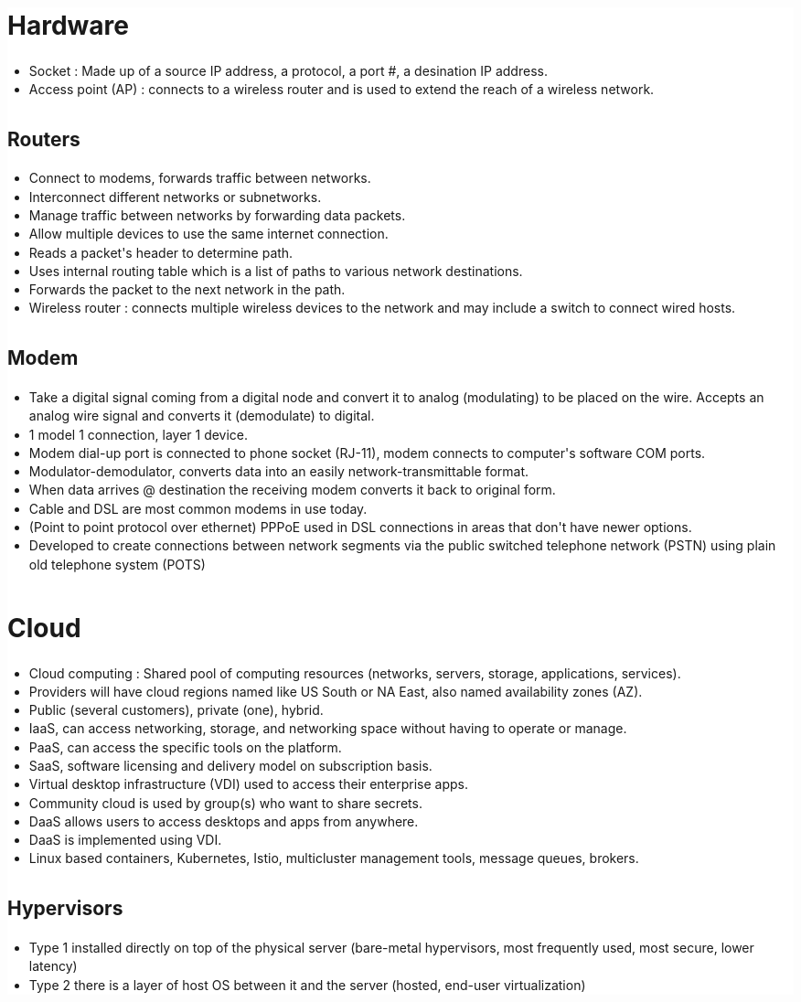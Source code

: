 
# Hardware
- Socket : Made up of a source IP address, a protocol, a port #, a desination IP address.
- Access point (AP) : connects to a wireless router and is used to extend the reach of a wireless network.

## Routers
- Connect to modems, forwards traffic between networks.
- Interconnect different networks or subnetworks.
- Manage traffic between networks by forwarding data packets.
- Allow multiple devices to use the same internet connection.
- Reads a packet's header to determine path.
- Uses internal routing table which is a list of paths to various network destinations.
- Forwards the packet to the next network in the path.
- Wireless router : connects multiple wireless devices to the network and may include a switch to connect wired hosts.

## Modem
- Take a digital signal coming from a digital node and convert it to analog (modulating) to be placed on the wire. Accepts an analog wire signal and converts it (demodulate) to digital.
- 1 model 1 connection, layer 1 device.
- Modem dial-up port is connected to phone socket (RJ-11), modem connects to computer's software COM ports.
- Modulator-demodulator, converts data into an easily network-transmittable format.
- When data arrives @ destination the receiving modem converts it back to original form.
- Cable and DSL are most common modems in use today.
- (Point to point protocol over ethernet) PPPoE used in DSL connections in areas that don't have newer options.
- Developed to create connections between network segments via the public switched telephone network (PSTN) using plain old telephone system (POTS)

# Cloud
- Cloud computing : Shared pool of computing resources (networks, servers, storage, applications, services).
- Providers will have cloud regions named like US South or NA East, also named availability zones (AZ).
- Public (several customers), private (one), hybrid.
- IaaS, can access networking, storage, and networking space without having to operate or manage.
- PaaS, can access the specific tools on the platform.
- SaaS, software licensing and delivery model on subscription basis.
- Virtual desktop infrastructure (VDI) used to access their enterprise apps.
- Community cloud is used by group(s) who want to share secrets.
- DaaS allows users to access desktops and apps from anywhere.
- DaaS is implemented using VDI.
- Linux based containers, Kubernetes, Istio, multicluster management tools, message queues, brokers.

## Hypervisors
- Type 1 installed directly on top of the physical server (bare-metal hypervisors, most frequently used, most secure, lower latency)
- Type 2 there is a layer of host OS between it and the server (hosted, end-user virtualization)

